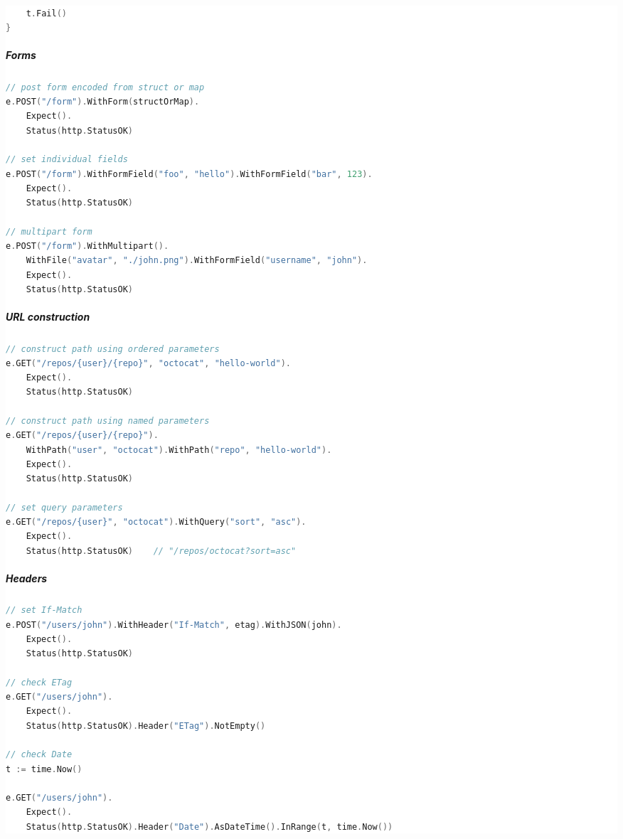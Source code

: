 ```go
	t.Fail()
}
```

##### Forms

```go
// post form encoded from struct or map
e.POST("/form").WithForm(structOrMap).
	Expect().
	Status(http.StatusOK)

// set individual fields
e.POST("/form").WithFormField("foo", "hello").WithFormField("bar", 123).
	Expect().
	Status(http.StatusOK)

// multipart form
e.POST("/form").WithMultipart().
	WithFile("avatar", "./john.png").WithFormField("username", "john").
	Expect().
	Status(http.StatusOK)
```

##### URL construction

```go
// construct path using ordered parameters
e.GET("/repos/{user}/{repo}", "octocat", "hello-world").
	Expect().
	Status(http.StatusOK)

// construct path using named parameters
e.GET("/repos/{user}/{repo}").
	WithPath("user", "octocat").WithPath("repo", "hello-world").
	Expect().
	Status(http.StatusOK)

// set query parameters
e.GET("/repos/{user}", "octocat").WithQuery("sort", "asc").
	Expect().
	Status(http.StatusOK)    // "/repos/octocat?sort=asc"
```

##### Headers

```go
// set If-Match
e.POST("/users/john").WithHeader("If-Match", etag).WithJSON(john).
	Expect().
	Status(http.StatusOK)

// check ETag
e.GET("/users/john").
	Expect().
	Status(http.StatusOK).Header("ETag").NotEmpty()

// check Date
t := time.Now()

e.GET("/users/john").
	Expect().
	Status(http.StatusOK).Header("Date").AsDateTime().InRange(t, time.Now())
```
